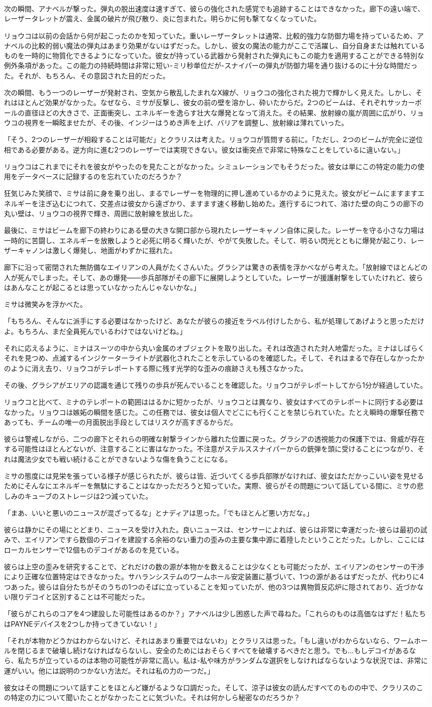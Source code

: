 次の瞬間、アナベルが撃った。弾丸の脱出速度は速すぎて、彼らの強化された感覚でも追跡することはできなかった。廊下の遠い端で、レーザータレットが震え、金属の破片が飛び散り、炎に包まれた。明らかに何も撃てなくなっていた。

リョウコは以前の会話から何が起こったのかを知っていた。重いレーザータレットは通常、比較的強力な防御力場を持っているため、アナベルの比較的弱い魔法の弾丸はあまり効果がないはずだった。しかし、彼女の魔法の能力がここで活躍し、自分自身または触れているものを一時的に物質化できるようになっていた。彼女が持っている武器から発射された弾丸にもこの能力を適用することができる特別な例外条項があった。この能力の持続時間は非常に短い-ミリ秒単位だが-スナイパーの弾丸が防御力場を通り抜けるのに十分な時間だった。それが、もちろん、その意図された目的だった。

次の瞬間、もう一つのレーザーが発射され、空気から散乱したまれなX線が、リョウコの強化された視力で輝かしく見えた。しかし、それはほとんど効果がなかった。なぜなら、ミサが反撃し、彼女の前の壁を溶かし、砕いたからだ。2つのビームは、それぞれサッカーボールの直径ほどの大きさで、正面衝突し、エネルギーを逸らす壮大な爆発となって消えた。その結果、放射線の嵐が周囲に広がり、リョウコの視界を一瞬眩ませたが、その後、インジーはうめき声を上げ、バリアを調整し、放射線は薄れていった。

「そう、2つのレーザーが相殺することは可能だ」とクラリスは考えた。リョウコが質問する前に。「ただし、2つのビームが完全に逆位相である必要がある。逆方向に進む2つのレーザーでは実現できない。彼女は衝突点で非常に特殊なことをしているに違いない。」

リョウコはこれまでにそれを彼女がやったのを見たことがなかった。シミュレーションでもそうだった。彼女は単にこの特定の能力の使用をデータベースに記録するのを忘れていたのだろうか？

狂気じみた笑顔で、ミサは前に身を乗り出し、まるでレーザーを物理的に押し進めているかのように見えた。彼女がビームにますますエネルギーを注ぎ込むにつれて、交差点は彼女から遠ざかり、ますます速く移動し始めた。進行するにつれて、溶けた壁の向こうの廊下の丸い壁は、リョウコの視界で輝き、周囲に放射線を放出した。

最後に、ミサはビームを廊下の終わりにある壁の大きな開口部から現れたレーザーキャノン自体に戻した。レーザーを守る小さな力場は一時的に苦闘し、エネルギーを放散しようと必死に明るく輝いたが、やがて失敗した。そして、明るい閃光とともに爆発が起こり、レーザーキャノンは激しく爆発し、地面がわずかに揺れた。

廊下に沿って密閉された無防備なエイリアンの人員がたくさんいた。グラシアは驚きの表情を浮かべながら考えた。「放射線でほとんどの人が死んでしまった。そして、あの爆発――歩兵部隊がその廊下に展開しようとしていた。レーザーが援護射撃をしていたけれど、彼らはあんなことが起こるとは思っていなかったんじゃないかな。」

ミサは微笑みを浮かべた。

「もちろん、そんなに派手にする必要はなかったけど、あなたが彼らの接近をラベル付けしたから、私が処理してあげようと思っただけよ。もちろん、まだ全員死んでいるわけではないけどね。」

それに応えるように、ミナはスーツの中から丸い金属のオブジェクトを取り出した。それは改造された対人地雷だった。ミナはしばらくそれを見つめ、点滅するインジケーターライトが武器化されたことを示しているのを確認した。そして、それはまるで存在しなかったかのように消え去り、リョウコがテレポートする際に残す光学的な歪みの痕跡さえも残さなかった。

その後、グラシアがエリアの認識を通じて残りの歩兵が死んでいることを確認した。リョウコがテレポートしてから1分が経過していた。

リョウコと比べて、ミナのテレポートの範囲ははるかに短かったが、リョウコとは異なり、彼女はすべてのテレポートに同行する必要はなかった。リョウコは嫉妬の瞬間を感じた。この任務では、彼女は個人でどこにも行くことを禁じられていた。たとえ瞬時の爆撃任務であっても、チームの唯一の月面脱出手段としてはリスクが高すぎるからだ。

彼らは警戒しながら、二つの廊下とそれらの明確な射撃ラインから離れた位置に戻った。グラシアの透視能力の保護下では、脅威が存在する可能性はほとんどないが、注意することに害はなかった。不注意がステルススナイパーからの銃弾を頭に受けることにつながり、それは魔法少女でも戦い続けることができないような傷を負うことになる。

ミサの態度には見栄を張っている様子が感じられたが、彼らは皆、近づいてくる歩兵部隊がなければ、彼女はただかっこいい姿を見せるためにそんなにエネルギーを無駄にすることはなかっただろうと知っていた。実際、彼らがその問題について話している間に、ミサの悲しみのキューブのストレージは2つ減っていた。

「まあ、いいと悪いのニュースが混ざってるな」とナディアは思った。「でもほとんど悪い方だな。」

彼らは静かにその場にとどまり、ニュースを受け入れた。良いニュースは、センサーによれば、彼らは非常に幸運だった-彼らは最初の試みで、エイリアンですら数個のデコイを建設する余裕のない重力の歪みの主要な集中源に着陸したということだった。しかし、ここにはローカルセンサーで12個ものデコイがあるのを見ている。

彼らは上空の歪みを研究することで、どれだけの数の源が本物かを数えることは少なくとも可能だったが、エイリアンのセンサーの干渉により正確な位置特定はできなかった。サハランシステムのワームホール安定装置に基づいて、1つの源があるはずだったが、代わりに4つあった。彼らは自分たちがそのうちの1つのそばに立っていることを知っていたが、他の3つは異物質反応炉に隠されており、近づかない限りデコイと区別することは不可能だった。

「彼らがこれらのコアを4つ建設した可能性はあるのか？」アナベルは少し困惑した声で尋ねた。「これらのものは高価なはずだ！私たちはPAYNEデバイスを2つしか持ってきていない！」

「それが本物かどうかはわからないけど、それはあまり重要ではないわ」とクラリスは思った。「もし違いがわからないなら、ワームホールを閉じるまで破壊し続けなければならないし、安全のためにはおそらくすべてを破壊するべきだと思う。でも…もしデコイがあるなら、私たちが立っているのは本物の可能性が非常に高い。私は-私や味方がランダムな選択をしなければならないような状況では、非常に運がいい。他には説明のつかない方法だ。それは私の力の一つだ。」

彼女はその問題について話すことをほとんど嫌がるような口調だった。そして、涼子は彼女の読んだすべてのものの中で、クラリスのこの特定の力について聞いたことがなかったことに気づいた。それは何かしら秘密なのだろうか？
